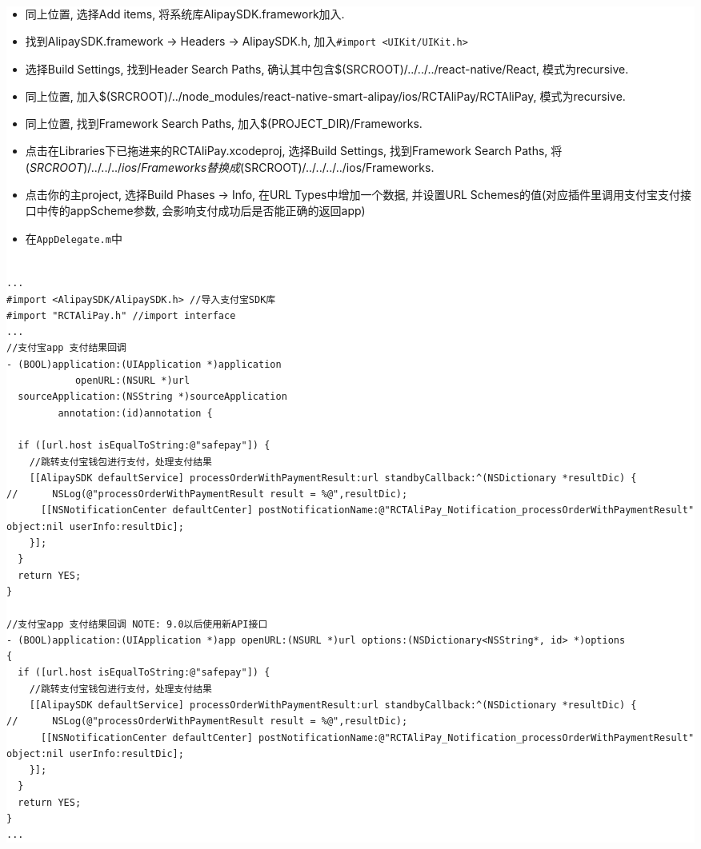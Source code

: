 * 同上位置, 选择Add items, 将系统库AlipaySDK.framework加入.

* 找到AlipaySDK.framework -> Headers -> AlipaySDK.h, 加入`#import <UIKit/UIKit.h>`

* 选择Build Settings, 找到Header Search Paths, 确认其中包含$(SRCROOT)/../../../react-native/React, 模式为recursive.

* 同上位置, 加入$(SRCROOT)/../node_modules/react-native-smart-alipay/ios/RCTAliPay/RCTAliPay, 模式为recursive.

* 同上位置, 找到Framework Search Paths, 加入$(PROJECT_DIR)/Frameworks.

* 点击在Libraries下已拖进来的RCTAliPay.xcodeproj, 选择Build Settings, 找到Framework Search Paths, 将$(SRCROOT)/../../../ios/Frameworks替换成$(SRCROOT)/../../../../ios/Frameworks.

* 点击你的主project, 选择Build Phases -> Info, 在URL Types中增加一个数据, 并设置URL Schemes的值(对应插件里调用支付宝支付接口中传的appScheme参数, 会影响支付成功后是否能正确的返回app)

* 在`AppDelegate.m`中

```

...
#import <AlipaySDK/AlipaySDK.h> //导入支付宝SDK库
#import "RCTAliPay.h" //import interface
...
//支付宝app 支付结果回调
- (BOOL)application:(UIApplication *)application
            openURL:(NSURL *)url
  sourceApplication:(NSString *)sourceApplication
         annotation:(id)annotation {

  if ([url.host isEqualToString:@"safepay"]) {
    //跳转支付宝钱包进行支付，处理支付结果
    [[AlipaySDK defaultService] processOrderWithPaymentResult:url standbyCallback:^(NSDictionary *resultDic) {
//      NSLog(@"processOrderWithPaymentResult result = %@",resultDic);
      [[NSNotificationCenter defaultCenter] postNotificationName:@"RCTAliPay_Notification_processOrderWithPaymentResult" object:nil userInfo:resultDic];
    }];
  }
  return YES;
}

//支付宝app 支付结果回调 NOTE: 9.0以后使用新API接口
- (BOOL)application:(UIApplication *)app openURL:(NSURL *)url options:(NSDictionary<NSString*, id> *)options
{
  if ([url.host isEqualToString:@"safepay"]) {
    //跳转支付宝钱包进行支付，处理支付结果
    [[AlipaySDK defaultService] processOrderWithPaymentResult:url standbyCallback:^(NSDictionary *resultDic) {
//      NSLog(@"processOrderWithPaymentResult result = %@",resultDic);
      [[NSNotificationCenter defaultCenter] postNotificationName:@"RCTAliPay_Notification_processOrderWithPaymentResult" object:nil userInfo:resultDic];
    }];
  }
  return YES;
}
...

```


[0]: https://github.com/cyqresig/ReactNativeComponentDemos
[1]: https://doc.open.alipay.com/
[2]: http://cyqresig.github.io/img/react-native-smart-alipay-preview-ios-v1.0.0.gif